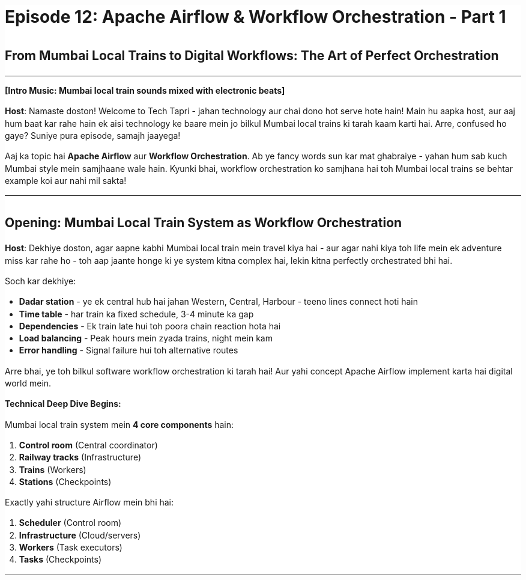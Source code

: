 # Episode 12: Apache Airflow & Workflow Orchestration - Part 1
## From Mumbai Local Trains to Digital Workflows: The Art of Perfect Orchestration

---

**[Intro Music: Mumbai local train sounds mixed with electronic beats]**

**Host**: Namaste doston! Welcome to Tech Tapri - jahan technology aur chai dono hot serve hote hain! Main hu aapka host, aur aaj hum baat kar rahe hain ek aisi technology ke baare mein jo bilkul Mumbai local trains ki tarah kaam karti hai. Arre, confused ho gaye? Suniye pura episode, samajh jaayega!

Aaj ka topic hai **Apache Airflow** aur **Workflow Orchestration**. Ab ye fancy words sun kar mat ghabraiye - yahan hum sab kuch Mumbai style mein samjhaane wale hain. Kyunki bhai, workflow orchestration ko samjhana hai toh Mumbai local trains se behtar example koi aur nahi mil sakta!

---

## Opening: Mumbai Local Train System as Workflow Orchestration

**Host**: Dekhiye doston, agar aapne kabhi Mumbai local train mein travel kiya hai - aur agar nahi kiya toh life mein ek adventure miss kar rahe ho - toh aap jaante honge ki ye system kitna complex hai, lekin kitna perfectly orchestrated bhi hai.

Soch kar dekhiye:
- **Dadar station** - ye ek central hub hai jahan Western, Central, Harbour - teeno lines connect hoti hain
- **Time table** - har train ka fixed schedule, 3-4 minute ka gap
- **Dependencies** - Ek train late hui toh poora chain reaction hota hai
- **Load balancing** - Peak hours mein zyada trains, night mein kam
- **Error handling** - Signal failure hui toh alternative routes

Arre bhai, ye toh bilkul software workflow orchestration ki tarah hai! Aur yahi concept Apache Airflow implement karta hai digital world mein.

**Technical Deep Dive Begins:**

Mumbai local train system mein **4 core components** hain:
1. **Control room** (Central coordinator)
2. **Railway tracks** (Infrastructure)
3. **Trains** (Workers)
4. **Stations** (Checkpoints)

Exactly yahi structure Airflow mein bhi hai:
1. **Scheduler** (Control room)
2. **Infrastructure** (Cloud/servers)
3. **Workers** (Task executors)
4. **Tasks** (Checkpoints)

---

